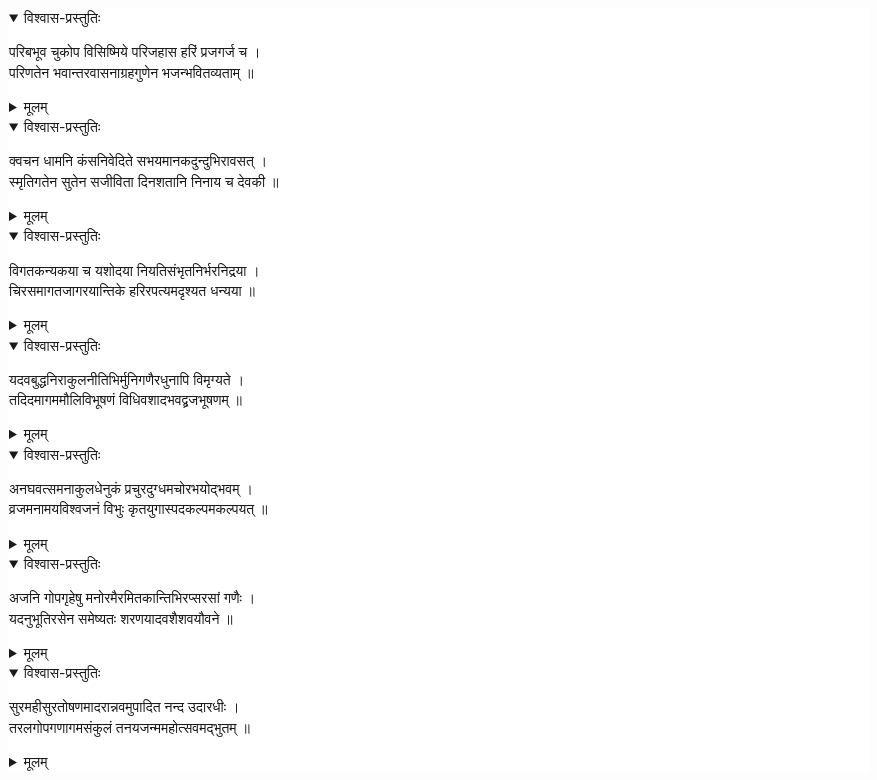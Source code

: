 
<details open><summary>विश्वास-प्रस्तुतिः</summary>

परिबभूव चुकोप विसिष्मिये परिजहास हरिं प्रजगर्ज च ।   
परिणतेन भवान्तरवासनाग्रहगुणेन भजन्भवितव्यताम् ॥
</details>

<details><summary>मूलम्</summary></details>


<details open><summary>विश्वास-प्रस्तुतिः</summary>

क्वचन धामनि कंसनिवेदिते सभयमानकदुन्दुभिरावसत् ।   
स्मृतिगतेन सुतेन सजीविता दिनशतानि निनाय च देवकी ॥
</details>

<details><summary>मूलम्</summary></details>


<details open><summary>विश्वास-प्रस्तुतिः</summary>

विगतकन्यकया च यशोदया नियतिसंभृतनिर्भरनिद्रया ।   
चिरसमागतजागरयान्तिके हरिरपत्यमदृश्यत धन्यया ॥
</details>

<details><summary>मूलम्</summary></details>


<details open><summary>विश्वास-प्रस्तुतिः</summary>

यदवबुद्धनिराकुलनीतिभिर्मुनिगणैरधुनापि विमृग्यते ।   
तदिदमागममौलिविभूषणं विधिवशादभवद्व्रजभूषणम् ॥
</details>

<details><summary>मूलम्</summary></details>


<details open><summary>विश्वास-प्रस्तुतिः</summary>

अनघवत्समनाकुलधेनुकं प्रचुरदुग्धमचोरभयोद्भवम् ।   
व्रजमनामयविश्वजनं विभुः कृतयुगास्पदकल्पमकल्पयत् ॥
</details>

<details><summary>मूलम्</summary></details>


<details open><summary>विश्वास-प्रस्तुतिः</summary>

अजनि गोपगृहेषु मनोरमैरमितकान्तिभिरप्सरसां गणैः ।   
यदनुभूतिरसेन समेष्यतः शरणयादवशैशवयौवने ॥
</details>

<details><summary>मूलम्</summary></details>


<details open><summary>विश्वास-प्रस्तुतिः</summary>

सुरमहीसुरतोषणमादरान्नवमुपादित नन्द उदारधीः ।   
तरलगोपगणागमसंकुलं तनयजन्ममहोत्सवमद्भुतम् ॥
</details>

<details><summary>मूलम्</summary></details>

